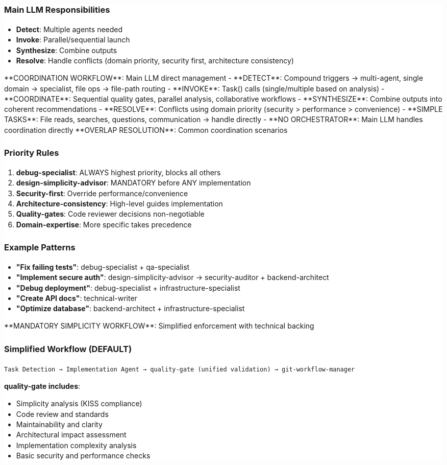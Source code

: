 ### Main LLM Responsibilities
- **Detect**: Multiple agents needed
- **Invoke**: Parallel/sequential launch
- **Synthesize**: Combine outputs
- **Resolve**: Handle conflicts (domain priority, security first, architecture consistency)
</Rule>

<Rule id="coordination-workflow">
**COORDINATION WORKFLOW**: Main LLM direct management
- **DETECT**: Compound triggers → multi-agent, single domain → specialist, file ops → file-path routing
- **INVOKE**: Task() calls (single/multiple based on analysis)
- **COORDINATE**: Sequential quality gates, parallel analysis, collaborative workflows
- **SYNTHESIZE**: Combine outputs into coherent recommendations
- **RESOLVE**: Conflicts using domain priority (security > performance > convenience)
- **SIMPLE TASKS**: File reads, searches, questions, communication → handle directly
- **NO ORCHESTRATOR**: Main LLM handles coordination directly
</Rule>

<Rule id="overlap-resolution">
**OVERLAP RESOLUTION**: Common coordination scenarios

### Priority Rules
1. **debug-specialist**: ALWAYS highest priority, blocks all others
2. **design-simplicity-advisor**: MANDATORY before ANY implementation
3. **Security-first**: Override performance/convenience
4. **Architecture-consistency**: High-level guides implementation
5. **Quality-gates**: Code reviewer decisions non-negotiable
6. **Domain-expertise**: More specific takes precedence

### Example Patterns
- **"Fix failing tests"**: debug-specialist + qa-specialist
- **"Implement secure auth"**: design-simplicity-advisor → security-auditor + backend-architect
- **"Debug deployment"**: debug-specialist + infrastructure-specialist
- **"Create API docs"**: technical-writer
- **"Optimize database"**: backend-architect + infrastructure-specialist
</Rule>

<Rule id="mandatory-simplicity-workflow">
**MANDATORY SIMPLICITY WORKFLOW**: Simplified enforcement with technical backing

### Simplified Workflow (DEFAULT)
`Task Detection → Implementation Agent → quality-gate (unified validation) → git-workflow-manager`

**quality-gate includes**:
- Simplicity analysis (KISS compliance)
- Code review and standards
- Maintainability and clarity
- Architectural impact assessment
- Implementation complexity analysis
- Basic security and performance checks
